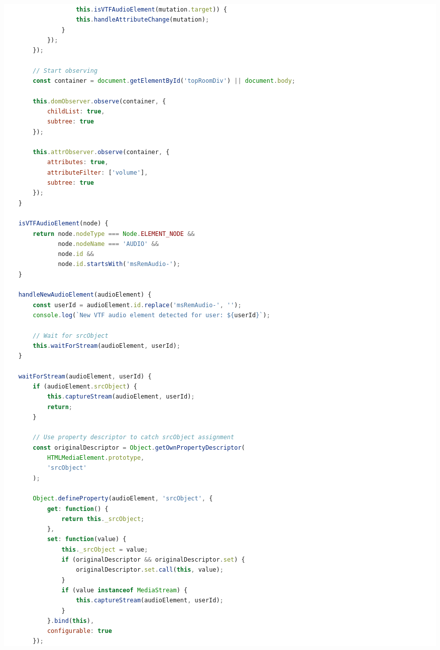```javascript
                    this.isVTFAudioElement(mutation.target)) {
                    this.handleAttributeChange(mutation);
                }
            });
        });
        
        // Start observing
        const container = document.getElementById('topRoomDiv') || document.body;
        
        this.domObserver.observe(container, { 
            childList: true, 
            subtree: true 
        });
        
        this.attrObserver.observe(container, {
            attributes: true,
            attributeFilter: ['volume'],
            subtree: true
        });
    }
    
    isVTFAudioElement(node) {
        return node.nodeType === Node.ELEMENT_NODE &&
               node.nodeName === 'AUDIO' && 
               node.id && 
               node.id.startsWith('msRemAudio-');
    }
    
    handleNewAudioElement(audioElement) {
        const userId = audioElement.id.replace('msRemAudio-', '');
        console.log(`New VTF audio element detected for user: ${userId}`);
        
        // Wait for srcObject
        this.waitForStream(audioElement, userId);
    }
    
    waitForStream(audioElement, userId) {
        if (audioElement.srcObject) {
            this.captureStream(audioElement, userId);
            return;
        }
        
        // Use property descriptor to catch srcObject assignment
        const originalDescriptor = Object.getOwnPropertyDescriptor(
            HTMLMediaElement.prototype, 
            'srcObject'
        );
        
        Object.defineProperty(audioElement, 'srcObject', {
            get: function() {
                return this._srcObject;
            },
            set: function(value) {
                this._srcObject = value;
                if (originalDescriptor && originalDescriptor.set) {
                    originalDescriptor.set.call(this, value);
                }
                if (value instanceof MediaStream) {
                    this.captureStream(audioElement, userId);
                }
            }.bind(this),
            configurable: true
        });
```